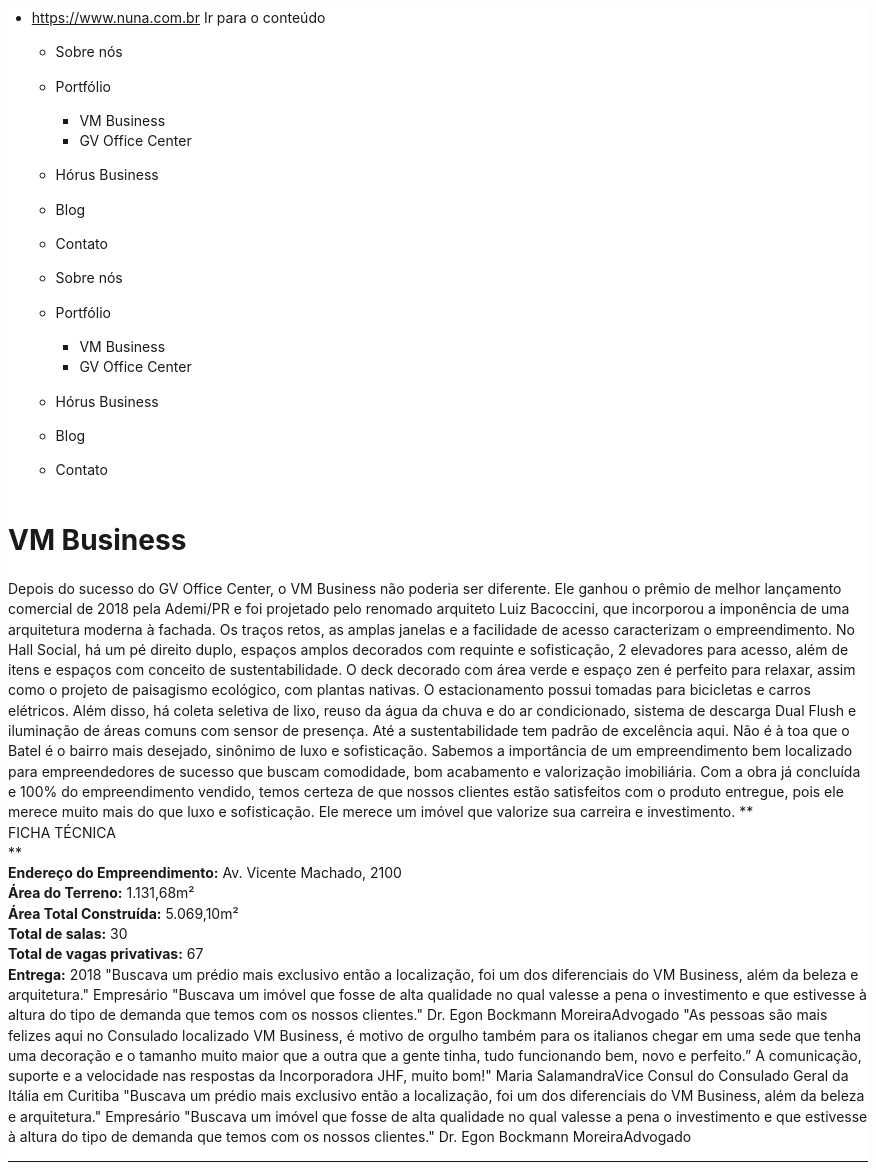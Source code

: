 - https://www.nuna.com.br
Ir para o conteúdo
  * Sobre nós
  * Portfólio
    * VM Business
    * GV Office Center
  * Hórus Business
  * Blog
  * Contato


  * Sobre nós
  * Portfólio
    * VM Business
    * GV Office Center
  * Hórus Business
  * Blog
  * Contato


# VM Business
Depois do sucesso do GV Office Center, o VM Business não poderia ser diferente. Ele ganhou o prêmio de melhor lançamento comercial de 2018 pela Ademi/PR e foi projetado pelo renomado arquiteto Luiz Bacoccini, que incorporou a imponência de uma arquitetura moderna à fachada. Os traços retos, as amplas janelas e a facilidade de acesso caracterizam o empreendimento. No Hall Social, há um pé direito duplo, espaços amplos decorados com requinte e sofisticação, 2 elevadores para acesso, além de itens e espaços com conceito de sustentabilidade. O deck decorado com área verde e espaço zen é perfeito para relaxar, assim como o projeto de paisagismo ecológico, com plantas nativas. O estacionamento possui tomadas para bicicletas e carros elétricos. Além disso, há coleta seletiva de lixo, reuso da água da chuva e do ar condicionado, sistema de descarga Dual Flush e iluminação de áreas comuns com sensor de presença. Até a sustentabilidade tem padrão de excelência aqui.
Não é à toa que o Batel é o bairro mais desejado, sinônimo de luxo e sofisticação. Sabemos a importância de um empreendimento bem localizado para empreendedores de sucesso que buscam comodidade, bom acabamento e valorização imobiliária. Com a obra já concluída e 100% do empreendimento vendido, temos certeza de que nossos clientes estão satisfeitos com o produto entregue, pois ele merece muito mais do que luxo e sofisticação. Ele merece um imóvel que valorize sua carreira e investimento.
**  
FICHA TÉCNICA  
**  
**Endereço do Empreendimento:** Av. Vicente Machado, 2100  
**Área do Terreno:** 1.131,68m²  
**Área Total Construída:** 5.069,10m²  
**Total de salas:** 30  
**Total de vagas privativas:** 67  
**Entrega:** 2018
"Buscava um prédio mais exclusivo então a localização, foi um dos diferenciais do VM Business, além da beleza e arquitetura." 
Empresário
"Buscava um imóvel que fosse de alta qualidade no qual valesse a pena o investimento e que estivesse à altura do tipo de demanda que temos com os nossos clientes." 
Dr. Egon Bockmann MoreiraAdvogado
"As pessoas são mais felizes aqui no Consulado localizado VM Business, é motivo de orgulho também para os italianos chegar em uma sede que tenha uma decoração e o tamanho muito maior que a outra que a gente tinha, tudo funcionando bem, novo e perfeito.” A comunicação, suporte e a velocidade nas respostas da Incorporadora JHF, muito bom!" 
Maria SalamandraVice Consul do Consulado Geral da Itália em Curitiba
"Buscava um prédio mais exclusivo então a localização, foi um dos diferenciais do VM Business, além da beleza e arquitetura." 
Empresário
"Buscava um imóvel que fosse de alta qualidade no qual valesse a pena o investimento e que estivesse à altura do tipo de demanda que temos com os nossos clientes." 
Dr. Egon Bockmann MoreiraAdvogado
  *   *   * 
